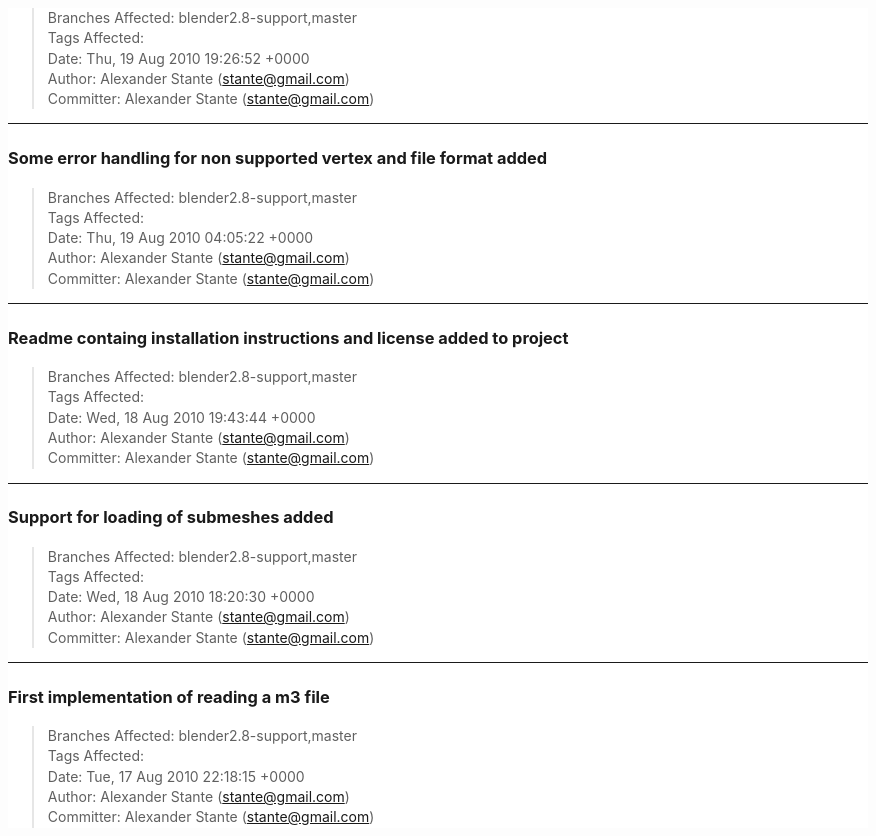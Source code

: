 > Branches Affected: blender2.8-support,master  
> Tags Affected:   
> Date: Thu, 19 Aug 2010 19:26:52 +0000  
> Author: Alexander Stante (stante@gmail.com)  
> Committer: Alexander Stante (stante@gmail.com)  



---


### Some error handling for non supported vertex and file format added

> Branches Affected: blender2.8-support,master  
> Tags Affected:   
> Date: Thu, 19 Aug 2010 04:05:22 +0000  
> Author: Alexander Stante (stante@gmail.com)  
> Committer: Alexander Stante (stante@gmail.com)  



---


### Readme containg installation instructions and license added to project

> Branches Affected: blender2.8-support,master  
> Tags Affected:   
> Date: Wed, 18 Aug 2010 19:43:44 +0000  
> Author: Alexander Stante (stante@gmail.com)  
> Committer: Alexander Stante (stante@gmail.com)  



---


### Support for loading of submeshes added

> Branches Affected: blender2.8-support,master  
> Tags Affected:   
> Date: Wed, 18 Aug 2010 18:20:30 +0000  
> Author: Alexander Stante (stante@gmail.com)  
> Committer: Alexander Stante (stante@gmail.com)  



---


### First implementation of reading a m3 file

> Branches Affected: blender2.8-support,master  
> Tags Affected:   
> Date: Tue, 17 Aug 2010 22:18:15 +0000  
> Author: Alexander Stante (stante@gmail.com)  
> Committer: Alexander Stante (stante@gmail.com)  
